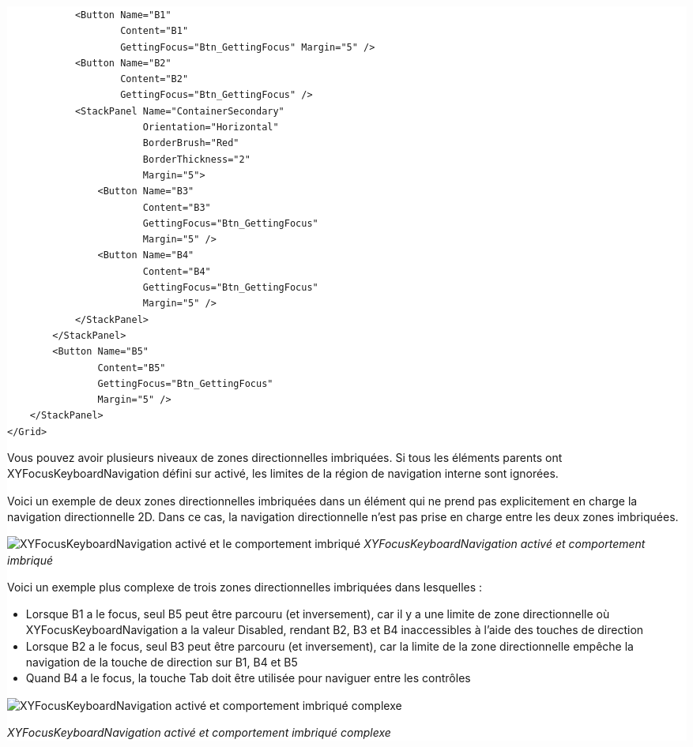 ```xaml
            <Button Name="B1"
                    Content="B1"
                    GettingFocus="Btn_GettingFocus" Margin="5" />
            <Button Name="B2"
                    Content="B2"
                    GettingFocus="Btn_GettingFocus" />
            <StackPanel Name="ContainerSecondary"
                        Orientation="Horizontal"
                        BorderBrush="Red"
                        BorderThickness="2"
                        Margin="5">
                <Button Name="B3"
                        Content="B3"
                        GettingFocus="Btn_GettingFocus"
                        Margin="5" />
                <Button Name="B4"
                        Content="B4"
                        GettingFocus="Btn_GettingFocus"
                        Margin="5" />
            </StackPanel>
        </StackPanel>
        <Button Name="B5"
                Content="B5"
                GettingFocus="Btn_GettingFocus"
                Margin="5" />
    </StackPanel>
</Grid>
```

Vous pouvez avoir plusieurs niveaux de zones directionnelles imbriquées. Si tous les éléments parents ont XYFocusKeyboardNavigation défini sur activé, les limites de la région de navigation interne sont ignorées.

Voici un exemple de deux zones directionnelles imbriquées dans un élément qui ne prend pas explicitement en charge la navigation directionnelle 2D. Dans ce cas, la navigation directionnelle n’est pas prise en charge entre les deux zones imbriquées.

![XYFocusKeyboardNavigation activé et le comportement imbriqué](images/keyboard/xyfocuskeyboardnav-enabled-nested1.gif)
*XYFocusKeyboardNavigation activé et comportement imbriqué*

Voici un exemple plus complexe de trois zones directionnelles imbriquées dans lesquelles :

-   Lorsque B1 a le focus, seul B5 peut être parcouru (et inversement), car il y a une limite de zone directionnelle où XYFocusKeyboardNavigation a la valeur Disabled, rendant B2, B3 et B4 inaccessibles à l’aide des touches de direction
-   Lorsque B2 a le focus, seul B3 peut être parcouru (et inversement), car la limite de la zone directionnelle empêche la navigation de la touche de direction sur B1, B4 et B5
-   Quand B4 a le focus, la touche Tab doit être utilisée pour naviguer entre les contrôles

![XYFocusKeyboardNavigation activé et comportement imbriqué complexe](images/keyboard/xyfocuskeyboardnav-enabled-nested2.gif)

*XYFocusKeyboardNavigation activé et comportement imbriqué complexe*
